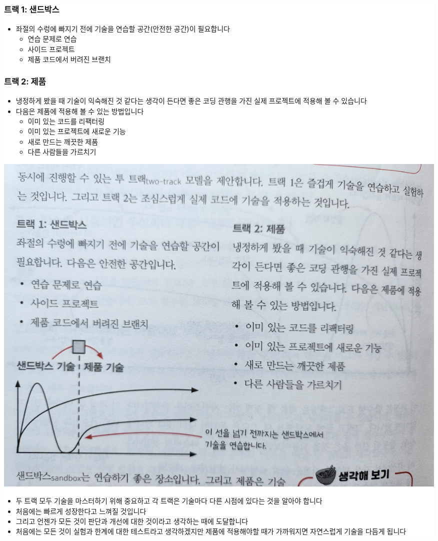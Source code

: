 ### 트랙 1: 샌드박스

- 좌절의 수렁에 빠지기 전에 기술을 연습할 공간(안전한 공간)이 필요합니다
  - 연습 문제로 연습
  - 사이드 프로젝트
  - 제품 코드에서 버려진 브랜치

### 트랙 2: 제품

- 냉정하게 봤을 때 기술이 익숙해진 것 같다는 생각이 든다면 좋은 코딩 관행을 가진 실제 프로젝트에 적용해 볼 수 있습니다
- 다음은 제품에 적용해 볼 수 있는 방법입니다
  - 이미 있는 코드를 리팩터링
  - 이미 있는 프로젝트에 새로운 기능
  - 새로 만드는 깨끗한 제품
  - 다른 사람들을 가르치기

![p546](./images/p546.jpeg)

- 두 트랙 모두 기술을 마스터하기 위해 중요하고 각 트랙은 기술마다 다른 시점에 있다는 것을 알아야 합니다
- 처음에는 빠르게 성장한다고 느껴질 것입니다
- 그리고 언젠가 모든 것이 판단과 개선에 대한 것이라고 생각하는 때에 도달합니다
- 처음에는 모든 것이 실험과 한계에 대한 테스트라고 생각하겠지만 제품에 적용해야할 때가 가까워지면 자연스럽게 기술을 다듬게 됩니다
